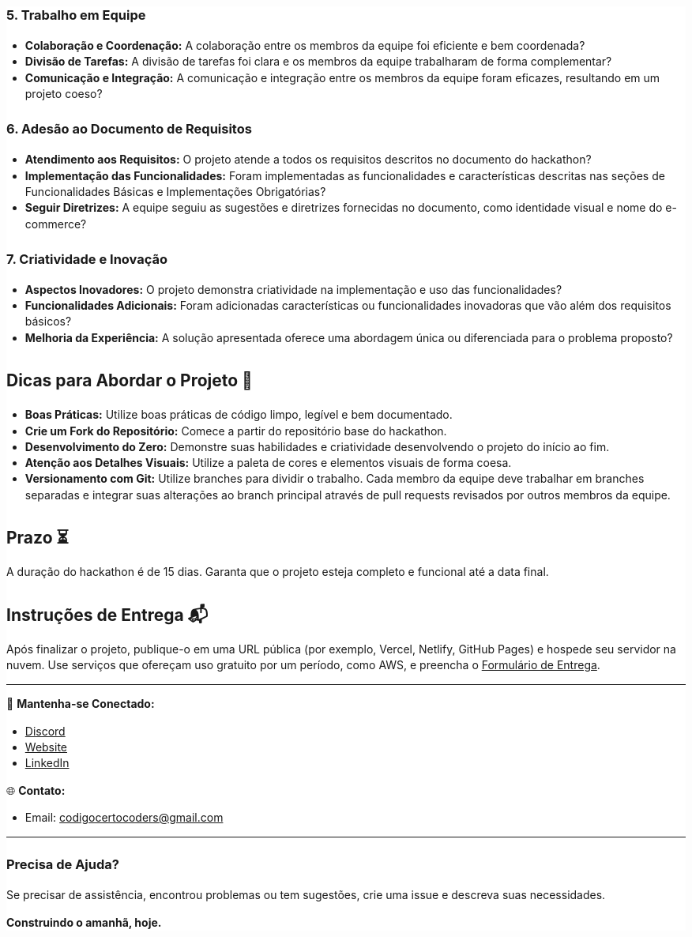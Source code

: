 ### 5. Trabalho em Equipe 
- **Colaboração e Coordenação:** A colaboração entre os membros da equipe foi eficiente e bem coordenada?
- **Divisão de Tarefas:** A divisão de tarefas foi clara e os membros da equipe trabalharam de forma complementar?
- **Comunicação e Integração:** A comunicação e integração entre os membros da equipe foram eficazes, resultando em um projeto coeso?

### 6. Adesão ao Documento de Requisitos 
- **Atendimento aos Requisitos:** O projeto atende a todos os requisitos descritos no documento do hackathon?
- **Implementação das Funcionalidades:** Foram implementadas as funcionalidades e características descritas nas seções de Funcionalidades Básicas e Implementações Obrigatórias?
- **Seguir Diretrizes:** A equipe seguiu as sugestões e diretrizes fornecidas no documento, como identidade visual e nome do e-commerce?

### 7. Criatividade e Inovação 
- **Aspectos Inovadores:** O projeto demonstra criatividade na implementação e uso das funcionalidades?
- **Funcionalidades Adicionais:** Foram adicionadas características ou funcionalidades inovadoras que vão além dos requisitos básicos?
- **Melhoria da Experiência:** A solução apresentada oferece uma abordagem única ou diferenciada para o problema proposto?

## Dicas para Abordar o Projeto 🌟

- **Boas Práticas:** Utilize boas práticas de código limpo, legível e bem documentado.
- **Crie um Fork do Repositório:** Comece a partir do repositório base do hackathon.
- **Desenvolvimento do Zero:** Demonstre suas habilidades e criatividade desenvolvendo o projeto do início ao fim.
- **Atenção aos Detalhes Visuais:** Utilize a paleta de cores e elementos visuais de forma coesa.
- **Versionamento com Git:** Utilize branches para dividir o trabalho. Cada membro da equipe deve trabalhar em branches separadas e integrar suas alterações ao branch principal através de pull requests revisados por outros membros da equipe.

## Prazo ⏳

A duração do hackathon é de 15 dias. Garanta que o projeto esteja completo e funcional até a data final.

## Instruções de Entrega 📬

Após finalizar o projeto, publique-o em uma URL pública (por exemplo, Vercel, Netlify, GitHub Pages) e hospede seu servidor na nuvem. Use serviços que ofereçam uso gratuito por um período, como AWS, e preencha o [Formulário de Entrega](https://forms.gle/gZViPMTSDV5nidSu6).

---

🔗 **Mantenha-se Conectado:**
- [Discord](https://discord.gg/wzA9FGZHNv)
- [Website](http://www.codigocertocoders.com.br/)
- [LinkedIn](https://www.linkedin.com/company/codigocertocoders/)

🌐 **Contato:**
- Email: codigocertocoders@gmail.com

---

### Precisa de Ajuda?

Se precisar de assistência, encontrou problemas ou tem sugestões, crie uma issue e descreva suas necessidades.

**Construindo o amanhã, hoje.**

